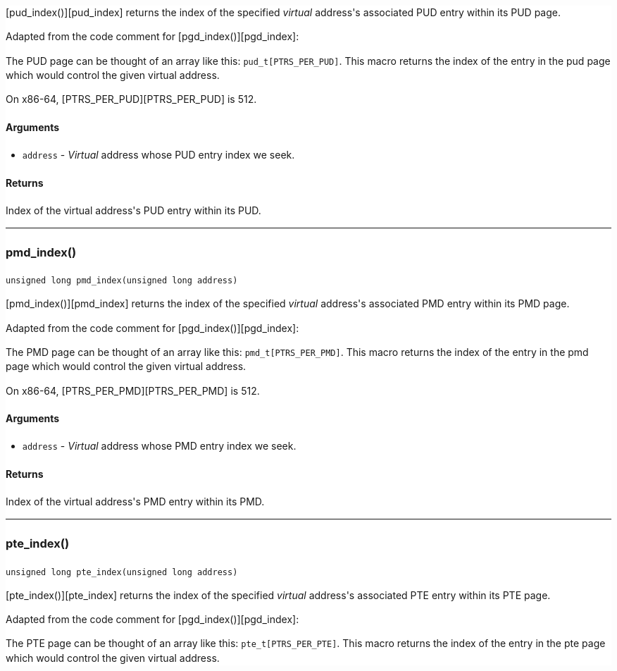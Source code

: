 [pud_index()][pud_index] returns the index of the specified _virtual_ address's
associated PUD entry within its PUD page.

Adapted from the code comment for [pgd_index()][pgd_index]:

The PUD page can be thought of an array like this: `pud_t[PTRS_PER_PUD]`. This
macro returns the index of the entry in the pud page which would control the
given virtual address.

On x86-64, [PTRS_PER_PUD][PTRS_PER_PUD] is 512.

#### Arguments

* `address` - _Virtual_ address whose PUD entry index we seek.

#### Returns

Index of the virtual address's PUD entry within its PUD.

---

### pmd_index()

`unsigned long pmd_index(unsigned long address)`

[pmd_index()][pmd_index] returns the index of the specified _virtual_ address's
associated PMD entry within its PMD page.

Adapted from the code comment for [pgd_index()][pgd_index]:

The PMD page can be thought of an array like this: `pmd_t[PTRS_PER_PMD]`. This
macro returns the index of the entry in the pmd page which would control the
given virtual address.

On x86-64, [PTRS_PER_PMD][PTRS_PER_PMD] is 512.

#### Arguments

* `address` - _Virtual_ address whose PMD entry index we seek.

#### Returns

Index of the virtual address's PMD entry within its PMD.

---

### pte_index()

`unsigned long pte_index(unsigned long address)`

[pte_index()][pte_index] returns the index of the specified _virtual_ address's
associated PTE entry within its PTE page.

Adapted from the code comment for [pgd_index()][pgd_index]:

The PTE page can be thought of an array like this: `pte_t[PTRS_PER_PTE]`. This
macro returns the index of the entry in the pte page which would control the
given virtual address.
